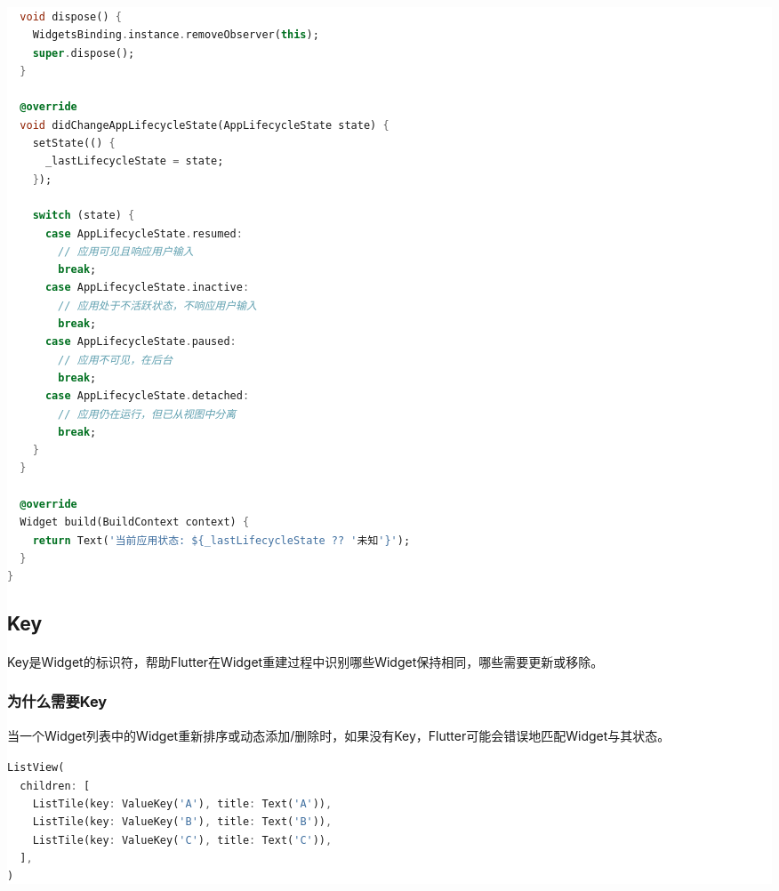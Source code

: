 ```dart
  void dispose() {
    WidgetsBinding.instance.removeObserver(this);
    super.dispose();
  }

  @override
  void didChangeAppLifecycleState(AppLifecycleState state) {
    setState(() {
      _lastLifecycleState = state;
    });
    
    switch (state) {
      case AppLifecycleState.resumed:
        // 应用可见且响应用户输入
        break;
      case AppLifecycleState.inactive:
        // 应用处于不活跃状态，不响应用户输入
        break;
      case AppLifecycleState.paused:
        // 应用不可见，在后台
        break;
      case AppLifecycleState.detached:
        // 应用仍在运行，但已从视图中分离
        break;
    }
  }

  @override
  Widget build(BuildContext context) {
    return Text('当前应用状态: ${_lastLifecycleState ?? '未知'}');
  }
}
```

## Key

Key是Widget的标识符，帮助Flutter在Widget重建过程中识别哪些Widget保持相同，哪些需要更新或移除。

### 为什么需要Key

当一个Widget列表中的Widget重新排序或动态添加/删除时，如果没有Key，Flutter可能会错误地匹配Widget与其状态。

```dart
ListView(
  children: [
    ListTile(key: ValueKey('A'), title: Text('A')),
    ListTile(key: ValueKey('B'), title: Text('B')),
    ListTile(key: ValueKey('C'), title: Text('C')),
  ],
)
```
